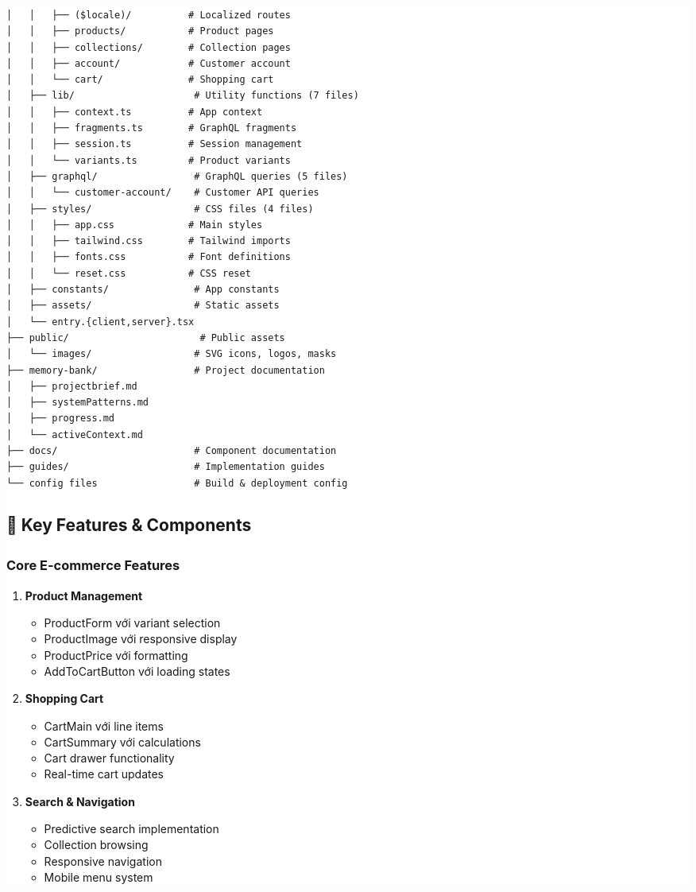 ```
│   │   ├── ($locale)/          # Localized routes
│   │   ├── products/           # Product pages
│   │   ├── collections/        # Collection pages
│   │   ├── account/            # Customer account
│   │   └── cart/               # Shopping cart
│   ├── lib/                     # Utility functions (7 files)
│   │   ├── context.ts          # App context
│   │   ├── fragments.ts        # GraphQL fragments
│   │   ├── session.ts          # Session management
│   │   └── variants.ts         # Product variants
│   ├── graphql/                 # GraphQL queries (5 files)
│   │   └── customer-account/    # Customer API queries
│   ├── styles/                  # CSS files (4 files)
│   │   ├── app.css             # Main styles
│   │   ├── tailwind.css        # Tailwind imports
│   │   ├── fonts.css           # Font definitions
│   │   └── reset.css           # CSS reset
│   ├── constants/               # App constants
│   ├── assets/                  # Static assets
│   └── entry.{client,server}.tsx
├── public/                       # Public assets
│   └── images/                  # SVG icons, logos, masks
├── memory-bank/                 # Project documentation
│   ├── projectbrief.md
│   ├── systemPatterns.md
│   ├── progress.md
│   └── activeContext.md
├── docs/                        # Component documentation
├── guides/                      # Implementation guides
└── config files                 # Build & deployment config
```

## 🎯 Key Features & Components

### Core E-commerce Features
1. **Product Management**
   - ProductForm với variant selection
   - ProductImage với responsive display
   - ProductPrice với formatting
   - AddToCartButton với loading states

2. **Shopping Cart**
   - CartMain với line items
   - CartSummary với calculations
   - Cart drawer functionality
   - Real-time cart updates

3. **Search & Navigation**
   - Predictive search implementation
   - Collection browsing
   - Responsive navigation
   - Mobile menu system
